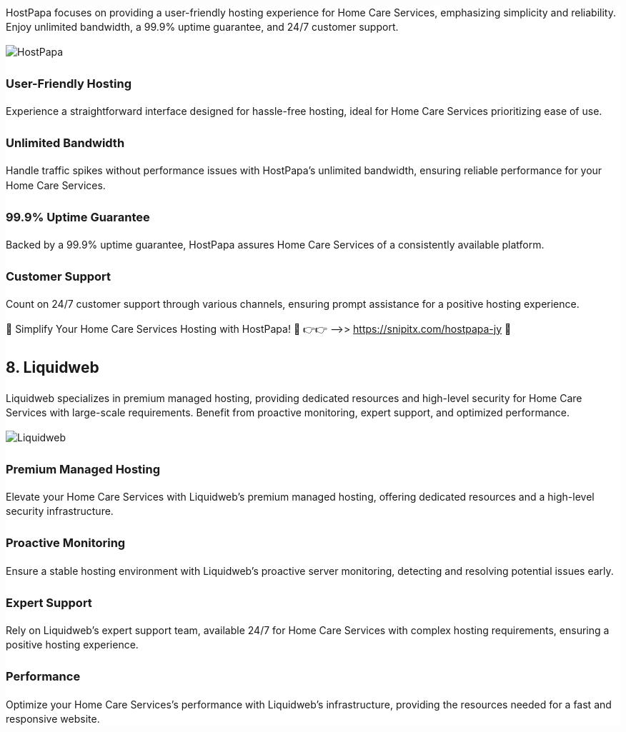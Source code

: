 HostPapa focuses on providing a user-friendly hosting experience for Home Care Services, emphasizing simplicity and reliability. Enjoy unlimited bandwidth, a 99.9% uptime guarantee, and 24/7 customer support.

![HostPapa](https://i.imgur.com/ouDTkvl.jpeg "HostPapa Hosting")

### User-Friendly Hosting
Experience a straightforward interface designed for hassle-free hosting, ideal for Home Care Services prioritizing ease of use.

### Unlimited Bandwidth
Handle traffic spikes without performance issues with HostPapa’s unlimited bandwidth, ensuring reliable performance for your Home Care Services.

### 99.9% Uptime Guarantee
Backed by a 99.9% uptime guarantee, HostPapa assures Home Care Services of a consistently available platform.

### Customer Support
Count on 24/7 customer support through various channels, ensuring prompt assistance for a positive hosting experience.

🌈 Simplify Your Home Care Services Hosting with HostPapa! 🚀
👉👉 -->> https://snipitx.com/hostpapa-jy 🚀

## 8. Liquidweb

Liquidweb specializes in premium managed hosting, providing dedicated resources and high-level security for Home Care Services with large-scale requirements. Benefit from proactive monitoring, expert support, and optimized performance.

![Liquidweb](https://i.imgur.com/4IvT9SC.jpeg "Liquidweb Hosting")

### Premium Managed Hosting
Elevate your Home Care Services with Liquidweb’s premium managed hosting, offering dedicated resources and a high-level security infrastructure.

### Proactive Monitoring
Ensure a stable hosting environment with Liquidweb’s proactive server monitoring, detecting and resolving potential issues early.

### Expert Support
Rely on Liquidweb’s expert support team, available 24/7 for Home Care Services with complex hosting requirements, ensuring a positive hosting experience.

### Performance
Optimize your Home Care Services’s performance with Liquidweb’s infrastructure, providing the resources needed for a fast and responsive website.

